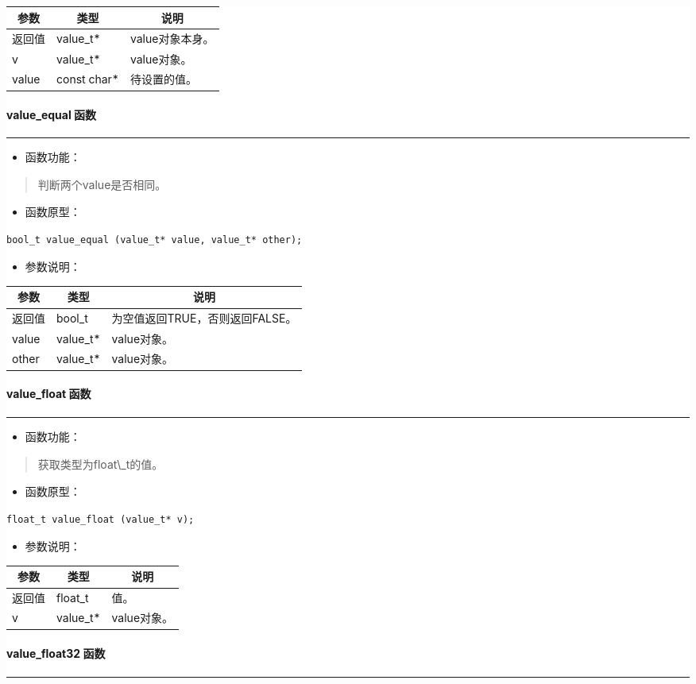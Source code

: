 | 参数 | 类型 | 说明 |
| -------- | ----- | --------- |
| 返回值 | value\_t* | value对象本身。 |
| v | value\_t* | value对象。 |
| value | const char* | 待设置的值。 |
#### value\_equal 函数
-----------------------

* 函数功能：

> <p id="value_t_value_equal"> 判断两个value是否相同。




* 函数原型：

```
bool_t value_equal (value_t* value, value_t* other);
```

* 参数说明：

| 参数 | 类型 | 说明 |
| -------- | ----- | --------- |
| 返回值 | bool\_t | 为空值返回TRUE，否则返回FALSE。 |
| value | value\_t* | value对象。 |
| other | value\_t* | value对象。 |
#### value\_float 函数
-----------------------

* 函数功能：

> <p id="value_t_value_float"> 获取类型为float\_t的值。




* 函数原型：

```
float_t value_float (value_t* v);
```

* 参数说明：

| 参数 | 类型 | 说明 |
| -------- | ----- | --------- |
| 返回值 | float\_t | 值。 |
| v | value\_t* | value对象。 |
#### value\_float32 函数
-----------------------
